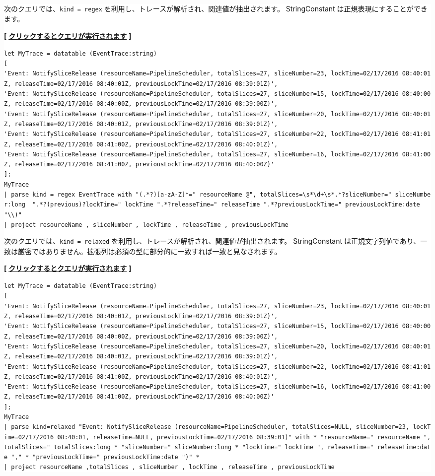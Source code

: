 次のクエリでは、`kind = regex` を利用し、トレースが解析され、関連値が抽出されます。 StringConstant は正規表現にすることができます。

**\[** [**クリックするとクエリが実行されます**](https://dataexplorer.azure.com/clusters/help/databases/Samples?query=H4sIAAAAAAAEAN2UQU%2fCQBCF7036HyZ7gWKRbVHQmgY9eNPGCCcoh9KOsLK0ZLtFMf54l6LQBgUuXEyTTbP7pt3vvclwlPC47IkgRHAhCqR6Rhyher%2fAWOb7TioFi8eGrg10rZLvO%2bAlkr0su5yF%2bIwcg1SVCEyTTIToBTN0n9gcOYuxG04wyjgKE2QiA56XpK7dNiFdvXrZbITCtZsm8CSc9piqpXbDajdsarWAXjkX1KFW3wSx%2fs8exVzggiVZ%2bvD7h5rXK5lRMU%2bHYV3uxaAHMehxGPS0GDb9F2nY9t8Y1kEM66g01rSnbarWXowDTXU8xqqpdG14o2vfE0HXPmEeCHX%2fKYsjNR8EjvEdtqMB3picAKme1zrGIKh%2f3NX7w5pLoEgLt6SM56c1PzpTq6oqYpIitMOTeAxAlKb6c3Wjs3GBbAzJJUV8UjQjP91BJztuOGryKbHvGwQgxxbJK4ayTFKKBbahQCkA2DX7C29veJJmBQAA) **\]**

```Kusto
let MyTrace = datatable (EventTrace:string)
[
'Event: NotifySliceRelease (resourceName=PipelineScheduler, totalSlices=27, sliceNumber=23, lockTime=02/17/2016 08:40:01Z, releaseTime=02/17/2016 08:40:01Z, previousLockTime=02/17/2016 08:39:01Z)',
'Event: NotifySliceRelease (resourceName=PipelineScheduler, totalSlices=27, sliceNumber=15, lockTime=02/17/2016 08:40:00Z, releaseTime=02/17/2016 08:40:00Z, previousLockTime=02/17/2016 08:39:00Z)',
'Event: NotifySliceRelease (resourceName=PipelineScheduler, totalSlices=27, sliceNumber=20, lockTime=02/17/2016 08:40:01Z, releaseTime=02/17/2016 08:40:01Z, previousLockTime=02/17/2016 08:39:01Z)',
'Event: NotifySliceRelease (resourceName=PipelineScheduler, totalSlices=27, sliceNumber=22, lockTime=02/17/2016 08:41:01Z, releaseTime=02/17/2016 08:41:00Z, previousLockTime=02/17/2016 08:40:01Z)',
'Event: NotifySliceRelease (resourceName=PipelineScheduler, totalSlices=27, sliceNumber=16, lockTime=02/17/2016 08:41:00Z, releaseTime=02/17/2016 08:41:00Z, previousLockTime=02/17/2016 08:40:00Z)'
];
MyTrace
| parse kind = regex EventTrace with "(.*?)[a-zA-Z]*=" resourceName @", totalSlices=\s*\d+\s*.*?sliceNumber=" sliceNumber:long  ".*?(previous)?lockTime=" lockTime ".*?releaseTime=" releaseTime ".*?previousLockTime=" previousLockTime:date "\\)"  
| project resourceName , sliceNumber , lockTime , releaseTime , previousLockTime
```

次のクエリでは、`kind = relaxed` を利用し、トレースが解析され、関連値が抽出されます。 StringConstant は正規文字列値であり、一致は厳密ではありません。拡張列は必須の型に部分的に一致すれば一致と見なされます。

**\[** [**クリックするとクエリが実行されます**](https://dataexplorer.azure.com/clusters/help/databases/Samples?query=H4sIAAAAAAAEAN2US0%2fCQBDH7036HSZ7wZpN2BYFrenRGzZG4KLxUNoRVpYu2W5REj%2b83fKw9QE1kYvppTOZx%2f%2b3MxmBGm5WQxXFCAEkkS6%2bsUA4uV5iqku%2fn2nF04ljWw%2b21Sr9PoRS86fVQPAY71BglBUpCjOZqxjDaI7BLV%2bg4CkO4ikmuUBFQUsdiTIlC7wehcz8hvl8jCrwOhSEjGdDXuQyr%2b322h5zu8Au%2fDPmM%2feeglr32ROxULjkMs%2f63xfqXJowp0WPh%2bGe78VgBzFYMwx2XAyP%2fYtpeN7PGO5BDLfRNNa0x12q7l6MA0vVHMMslW09XtnW5iLY1hssIlXon%2fE0CYom0SsmQP6IMxz1%2b7%2b7AnXQdX6TNXMIvHA9hVMgNYEEqiaQuj5StXwh04kpUNVLqup3ETsCsoMxpavSSdXyi7NrIohJ%2foJDtoRbzybcMeFQjkjJZ4x1nYVWtEPtleHjjaGmCujnVu%2fWU75tHgYAAA%3d%3d) **\]**

```Kusto
let MyTrace = datatable (EventTrace:string)
[
'Event: NotifySliceRelease (resourceName=PipelineScheduler, totalSlices=27, sliceNumber=23, lockTime=02/17/2016 08:40:01Z, releaseTime=02/17/2016 08:40:01Z, previousLockTime=02/17/2016 08:39:01Z)',
'Event: NotifySliceRelease (resourceName=PipelineScheduler, totalSlices=27, sliceNumber=15, lockTime=02/17/2016 08:40:00Z, releaseTime=02/17/2016 08:40:00Z, previousLockTime=02/17/2016 08:39:00Z)',
'Event: NotifySliceRelease (resourceName=PipelineScheduler, totalSlices=27, sliceNumber=20, lockTime=02/17/2016 08:40:01Z, releaseTime=02/17/2016 08:40:01Z, previousLockTime=02/17/2016 08:39:01Z)',
'Event: NotifySliceRelease (resourceName=PipelineScheduler, totalSlices=27, sliceNumber=22, lockTime=02/17/2016 08:41:01Z, releaseTime=02/17/2016 08:41:00Z, previousLockTime=02/17/2016 08:40:01Z)',
'Event: NotifySliceRelease (resourceName=PipelineScheduler, totalSlices=27, sliceNumber=16, lockTime=02/17/2016 08:41:00Z, releaseTime=02/17/2016 08:41:00Z, previousLockTime=02/17/2016 08:40:00Z)'
];
MyTrace
| parse kind=relaxed "Event: NotifySliceRelease (resourceName=PipelineScheduler, totalSlices=NULL, sliceNumber=23, lockTime=02/17/2016 08:40:01, releaseTime=NULL, previousLockTime=02/17/2016 08:39:01)" with * "resourceName=" resourceName ", totalSlices=" totalSlices:long * "sliceNumber=" sliceNumber:long * "lockTime=" lockTime ", releaseTime=" releaseTime:date "," * "previousLockTime=" previousLockTime:date ")" *  
| project resourceName ,totalSlices , sliceNumber , lockTime , releaseTime , previousLockTime
```
